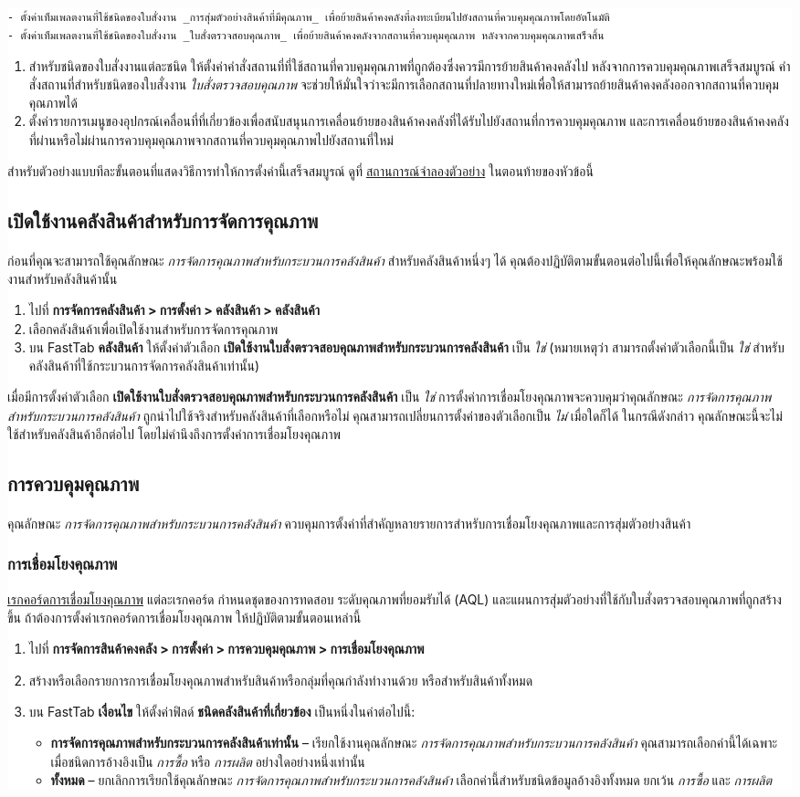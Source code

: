     - ตั้งค่าเท็มเพลตงานที่ใช้ชนิดของใบสั่งงาน _การสุ่มตัวอย่างสินค้าที่มีคุณภาพ_ เพื่อย้ายสินค้าคงคลังที่ลงทะเบียนไปยังสถานที่ควบคุมคุณภาพโดยอัตโนมัติ
    - ตั้งค่าเท็มเพลตงานที่ใช้ชนิดของใบสั่งงาน _ใบสั่งตรวจสอบคุณภาพ_ เพื่อย้ายสินค้าคงคลังจากสถานที่ควบคุมคุณภาพ หลังจากควบคุมคุณภาพเสร็จสิ้น

1. สำหรับชนิดของใบสั่งงานแต่ละชนิด ให้ตั้งค่าคำสั่งสถานที่ที่ใช้สถานที่ควบคุมคุณภาพที่ถูกต้องซึ่งควรมีการย้ายสินค้าคงคลังไป หลังจากการควบคุมคุณภาพเสร็จสมบูรณ์ คำสั่งสถานที่สำหรับชนิดของใบสั่งงาน _ใบสั่งตรวจสอบคุณภาพ_ จะช่วยให้มั่นใจว่าจะมีการเลือกสถานที่ปลายทางใหม่เพื่อให้สามารถย้ายสินค้าคงคลังออกจากสถานที่ควบคุมคุณภาพได้
1. ตั้งค่ารายการเมนูของอุปกรณ์เคลื่อนที่ที่เกี่ยวข้องเพื่อสนับสนุนการเคลื่อนย้ายของสินค้าคงคลังที่ได้รับไปยังสถานที่การควบคุมคุณภาพ และการเคลื่อนย้ายของสินค้าคงคลังที่ผ่านหรือไม่ผ่านการควบคุมคุณภาพจากสถานที่ควบคุมคุณภาพไปยังสถานที่ใหม่

สำหรับตัวอย่างแบบทีละขั้นตอนที่แสดงวิธีการทำให้การตั้งค่านี้เสร็จสมบูรณ์ ดูที่ [สถานการณ์จำลองตัวอย่าง](#example-scenario) ในตอนท้ายของหัวข้อนี้

## <a name="enable-a-warehouse-for-quality-management"></a>เปิดใช้งานคลังสินค้าสำหรับการจัดการคุณภาพ

ก่อนที่คุณจะสามารถใช้คุณลักษณะ _การจัดการคุณภาพสำหรับกระบวนการคลังสินค้า_ สำหรับคลังสินค้าหนึ่งๆ ได้ คุณต้องปฏิบัติตามขั้นตอนต่อไปนี้เพื่อให้คุณลักษณะพร้อมใช้งานสำหรับคลังสินค้านั้น

1. ไปที่ **การจัดการคลังสินค้า \> การตั้งค่า \> คลังสินค้า \> คลังสินค้า**
1. เลือกคลังสินค้าเพื่อเปิดใช้งานสำหรับการจัดการคุณภาพ
1. บน FastTab **คลังสินค้า** ให้ตั้งค่าตัวเลือก **เปิดใช้งานใบสั่งตรวจสอบคุณภาพสำหรับกระบวนการคลังสินค้า** เป็น _ใช่_ (หมายเหตุว่า สามารถตั้งค่าตัวเลือกนี้เป็น _ใช่_ สำหรับคลังสินค้าที่ใช้กระบวนการจัดการคลังสินค้าเท่านั้น)

เมื่อมีการตั้งค่าตัวเลือก **เปิดใช้งานใบสั่งตรวจสอบคุณภาพสำหรับกระบวนการคลังสินค้า** เป็น _ใช่_ การตั้งค่าการเชื่อมโยงคุณภาพจะควบคุมว่าคุณลักษณะ _การจัดการคุณภาพสำหรับกระบวนการคลังสินค้า_ ถูกนำไปใช้จริงสำหรับคลังสินค้าที่เลือกหรือไม่ คุณสามารถเปลี่ยนการตั้งค่าของตัวเลือกเป็น _ไม่_ เมื่อใดก็ได้ ในกรณีดังกล่าว คุณลักษณะนี้จะไม่ใช้สำหรับคลังสินค้าอีกต่อไป โดยไม่คำนึงถึงการตั้งค่าการเชื่อมโยงคุณภาพ

## <a name="quality-control"></a>การควบคุมคุณภาพ

คุณลักษณะ _การจัดการคุณภาพสำหรับกระบวนการคลังสินค้า_ ควบคุมการตั้งค่าที่สำคัญหลายรายการสำหรับการเชื่อมโยงคุณภาพและการสุ่มตัวอย่างสินค้า

### <a name="quality-associations"></a>การเชื่อมโยงคุณภาพ

[เรกคอร์ดการเชื่อมโยงคุณภาพ](enable-quality-management.md) แต่ละเรกคอร์ด กำหนดชุดของการทดสอบ ระดับคุณภาพที่ยอมรับได้ (AQL) และแผนการสุ่มตัวอย่างที่ใช้กับใบสั่งตรวจสอบคุณภาพที่ถูกสร้างขึ้น ถ้าต้องการตั้งค่าเรกคอร์ดการเชื่อมโยงคุณภาพ ให้ปฏิบัติตามขั้นตอนเหล่านี้

1. ไปที่ **การจัดการสินค้าคงคลัง \> การตั้งค่า \> การควบคุมคุณภาพ \> การเชื่อมโยงคุณภาพ**
1. สร้างหรือเลือกรายการการเชื่อมโยงคุณภาพสำหรับสินค้าหรือกลุ่มที่คุณกำลังทำงานด้วย หรือสำหรับสินค้าทั้งหมด
1. บน FastTab **เงื่อนไข** ให้ตั้งค่าฟิลด์ **ชนิดคลังสินค้าที่เกี่ยวข้อง** เป็นหนึ่งในค่าต่อไปนี้:

    - **การจัดการคุณภาพสำหรับกระบวนการคลังสินค้าเท่านั้น** – เรียกใช้งานคุณลักษณะ _การจัดการคุณภาพสำหรับกระบวนการคลังสินค้า_ คุณสามารถเลือกค่านี้ได้เฉพาะเมื่อชนิดการอ้างอิงเป็น *การซื้อ* หรือ *การผลิต* อย่างใดอย่างหนึ่งเท่านั้น
    - **ทั้งหมด** – ยกเลิกการเรียกใช้คุณลักษณะ _การจัดการคุณภาพสำหรับกระบวนการคลังสินค้า_ เลือกค่านี้สำหรับชนิดข้อมูลอ้างอิงทั้งหมด ยกเว้น *การซื้อ* และ *การผลิต*

